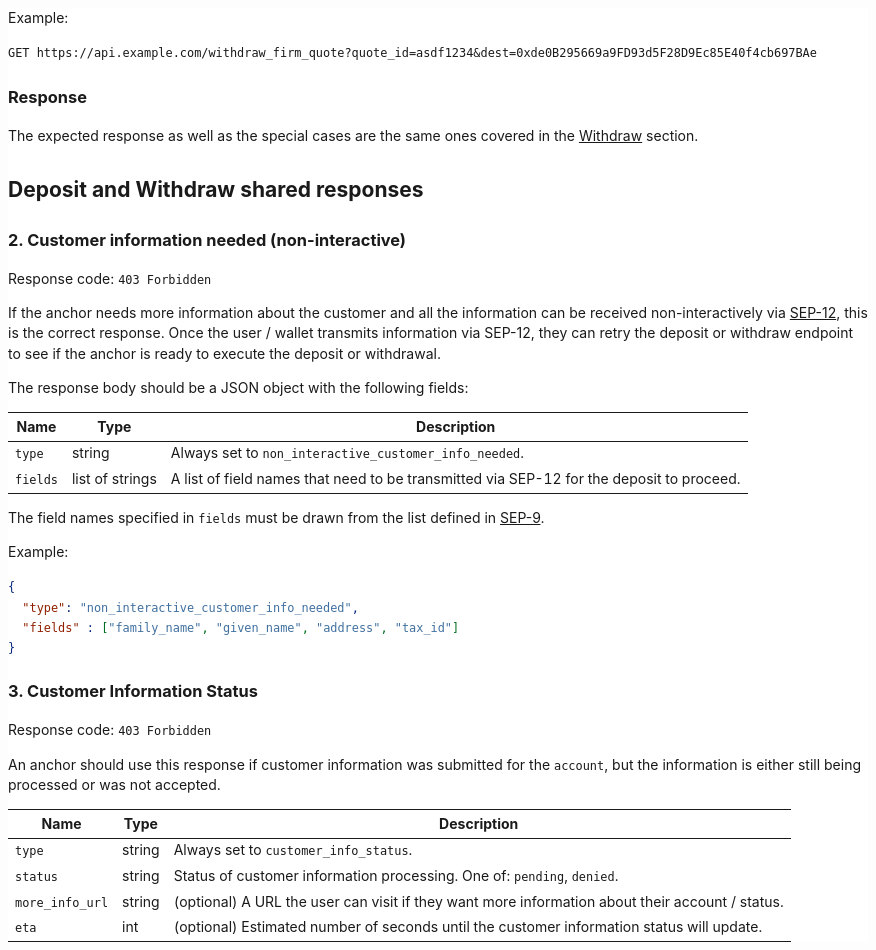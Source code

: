 Example:

```curl
GET https://api.example.com/withdraw_firm_quote?quote_id=asdf1234&dest=0xde0B295669a9FD93d5F28D9Ec85E40f4cb697BAe
```

### Response

The expected response as well as the special cases are the same ones covered in the [Withdraw](#withdraw) section.

## Deposit and Withdraw shared responses

### 2. Customer information needed (non-interactive)

Response code: `403 Forbidden`

If the anchor needs more information about the customer and all the information can be received non-interactively via [SEP-12](sep-0012.md), this is the correct response. Once the user / wallet transmits information via SEP-12, they can retry the deposit or withdraw endpoint to see if the anchor is ready to execute the deposit or withdrawal.

The response body should be a JSON object with the following fields:

Name | Type | Description
-----|------|------------
`type` | string | Always set to `non_interactive_customer_info_needed`.
`fields` | list of strings | A list of field names that need to be transmitted via SEP-12 for the deposit to proceed.

The field names specified in `fields` must be drawn from the list defined in [SEP-9](sep-0009.md).

Example:

```json
{
  "type": "non_interactive_customer_info_needed",
  "fields" : ["family_name", "given_name", "address", "tax_id"]
}
```

### 3. Customer Information Status

Response code: `403 Forbidden`

An anchor should use this response if customer information was submitted for the `account`, but the information is either still being processed or was not accepted.

Name | Type | Description
-----|------|------------
`type` | string | Always set to `customer_info_status`.
`status` | string | Status of customer information processing. One of: `pending`, `denied`.
`more_info_url` | string | (optional) A URL the user can visit if they want more information about their account / status.
`eta` | int | (optional) Estimated number of seconds until the customer information status will update.


[SEP-38]: sep-0038.md